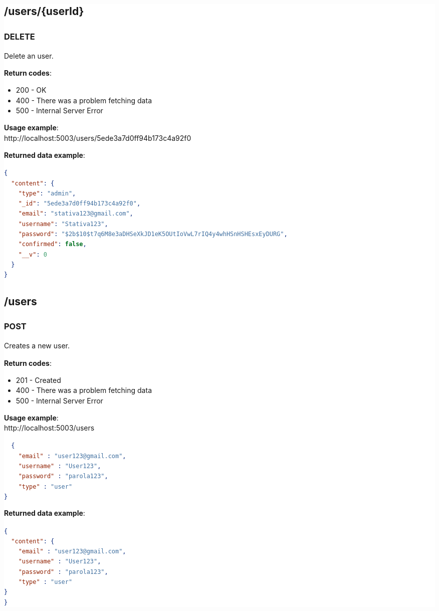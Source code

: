   ## /users/{userId}
  ### DELETE
  Delete an user.

  **Return codes**:
  -   200 - OK
  -   400 - There was a problem fetching data
  -   500 -  Internal Server Error

  **Usage example**:  
    http://localhost:5003/users/5ede3a7d0ff94b173c4a92f0

  **Returned data example**:
  ```JSON
  {
    "content": {
      "type": "admin",
      "_id": "5ede3a7d0ff94b173c4a92f0",
      "email": "stativa123@gmail.com",
      "username": "Stativa123",
      "password": "$2b$10$t7q6M8e3aDHSeXkJD1eK5OUtIoVwL7rIQ4y4whHSnHSHEsxEyDURG",
      "confirmed": false,
      "__v": 0
    }
  }
  ```
  
  ## /users
  ### POST

  Creates a new user.

  **Return codes**:
  -   201 - Created
  -   400 - There was a problem fetching data
  -   500 -  Internal Server Error

  **Usage example**:  
    http://localhost:5003/users
  ```JSON
    {
      "email" : "user123@gmail.com",
      "username" : "User123",
      "password" : "parola123",
      "type" : "user"
  }
  ```
  **Returned data example**:

  ```JSON
  {
    "content": {
      "email" : "user123@gmail.com",
      "username" : "User123",
      "password" : "parola123",
      "type" : "user"
  }
  }
  ```
  